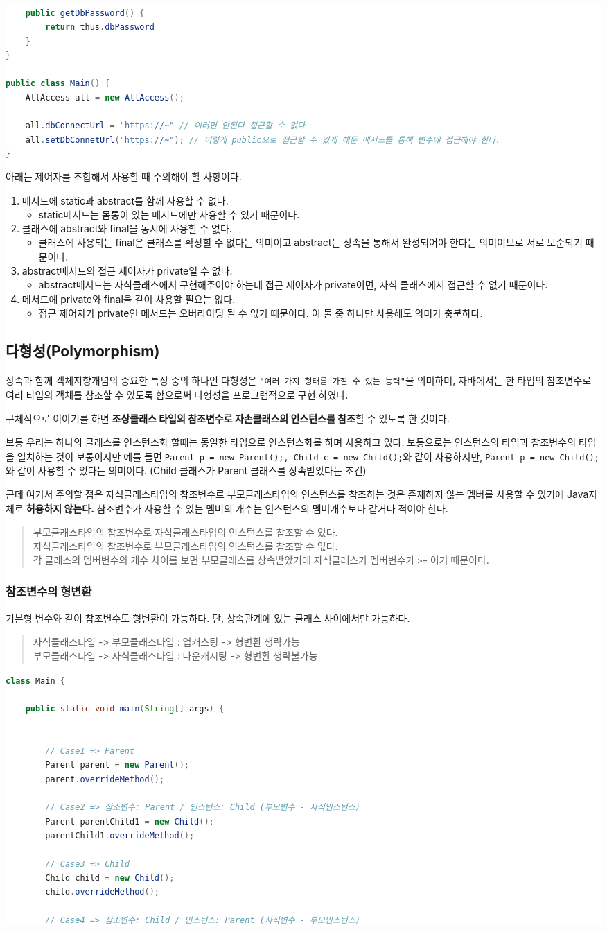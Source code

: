 ```java
    public getDbPassword() {
        return thus.dbPassword
    }
}

public class Main() {
    AllAccess all = new AllAccess();

    all.dbConnectUrl = "https://~" // 이러면 안된다 접근할 수 없다
    all.setDbConnetUrl("https://~"); // 이렇게 public으로 접근할 수 있게 해둔 메서드를 통해 변수에 접근해야 한다.
}
```

아래는 제어자를 조합해서 사용할 때 주의해야 할 사항이다.
1. 메서드에 static과 abstract를 함께 사용할 수 없다.
    - static메서드는 몸통이 있는 메서드에만 사용할 수 있기 때문이다.
2. 클래스에 abstract와 final을 동시에 사용할 수 없다.
    - 클래스에 사용되는 final은 클래스를 확장할 수 없다는 의미이고 abstract는 상속을 통해서 완성되어야 한다는 의미이므로 서로 모순되기 때문이다.
3. abstract메서드의 접근 제어자가 private일 수 없다.
    - abstract메서드는 자식클래스에서 구현해주어야 하는데 접근 제어자가 private이면, 자식 클래스에서 접근할 수 없기 때문이다.
4. 메서드에 private와 final을 같이 사용할 필요는 없다.
    - 접근 제어자가 private인 메서드는 오버라이딩 될 수 없기 때문이다. 이 둘 중 하나만 사용해도 의미가 충분하다.

## 다형성(Polymorphism)

상속과 함께 객체지향개념의 중요한 특징 중의 하나인 다형성은 ``"여러 가지 형태를 가질 수 있는 능력"``을 의미하며, 자바에서는 한 타입의 참조변수로 여러 타입의 객체를 참조할 수 있도록 함으로써 다형성을 프로그램적으로 구현 하였다.

구체적으로 이야기를 하면 **조상클래스 타입의 참조변수로 자손클래스의 인스턴스를 참조**할 수 있도록 한 것이다.

보통 우리는 하나의 클래스를 인스턴스화 할때는 동일한 타입으로 인스턴스화를 하며 사용하고 있다. 보통으로는 인스턴스의 타입과 참조변수의 타입을 일치하는 것이 보통이지만 예를 들면 ``Parent p = new Parent();, Child c = new Child();``와 같이 사용하지만, ``Parent p = new Child();``와 같이 사용할 수 있다는 의미이다. (Child 클래스가 Parent 클래스를 상속받았다는 조건) 

근데 여기서 주의할 점은 자식클래스타입의 참조변수로 부모클래스타입의 인스턴스를 참조하는 것은 존재하지 않는 멤버를 사용할 수 있기에 Java자체로 **허용하지 않는다.** 참조변수가 사용할 수 있는 멤버의 개수는 인스턴스의 멤버개수보다 같거나 적어야 한다.
>부모클래스타입의 참조변수로 자식클래스타입의 인스턴스를 참조할 수 있다.   
>자식클래스타입의 참조변수로 부모클래스타입의 인스턴스를 참조할 수 없다.  
>각 클래스의 멤버변수의 개수 차이를 보면 부모클래스를 상속받았기에 자식클래스가 멤버변수가 ``>=`` 이기 때문이다.

### 참조변수의 형변환

기본형 변수와 같이 참조변수도 형변환이 가능하다. 단, 상속관계에 있는 클래스 사이에서만 가능하다.
>자식클래스타입 -> 부모클래스타입 : 업캐스팅 -> 형변환 생략가능  
>부모클래스타입 -> 자식클래스타입 : 다운캐시팅 -> 형변환 생략불가능

```java
class Main {
	
	public static void main(String[] args) {
		
		
		// Case1 => Parent
		Parent parent = new Parent();
		parent.overrideMethod();
		
		// Case2 => 참조변수: Parent / 인스턴스: Child (부모변수 - 자식인스턴스)
		Parent parentChild1 = new Child();
		parentChild1.overrideMethod();
		
		// Case3 => Child
		Child child = new Child();
		child.overrideMethod();
		
		// Case4 => 참조변수: Child / 인스턴스: Parent (자식변수 - 부모인스턴스)
```